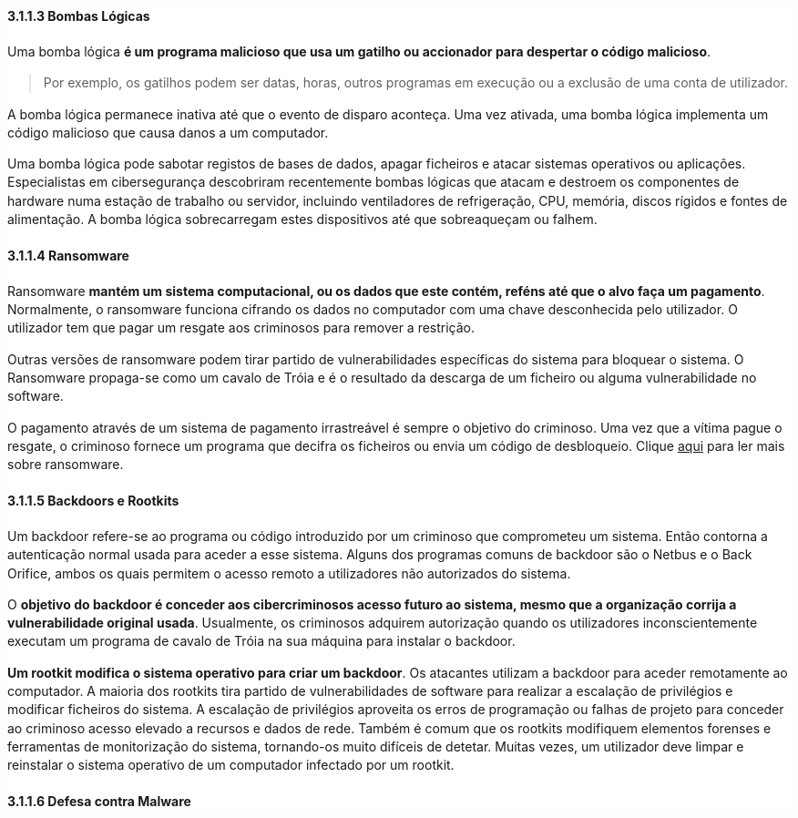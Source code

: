 #### 3.1.1.3 Bombas Lógicas

Uma bomba lógica **é um programa malicioso que usa um gatilho ou accionador para despertar o código malicioso**.

> Por exemplo, os gatilhos podem ser datas, horas, outros programas em execução ou a exclusão de uma conta de utilizador.

A bomba lógica permanece inativa até que o evento de disparo aconteça. Uma vez ativada, uma bomba lógica implementa um código malicioso que causa danos a um computador. 

Uma bomba lógica pode sabotar registos de bases de dados, apagar ficheiros e atacar sistemas operativos ou aplicações. Especialistas em cibersegurança descobriram recentemente bombas lógicas que atacam e destroem os componentes de hardware numa estação de trabalho ou servidor, incluindo ventiladores de refrigeração, CPU, memória, discos rígidos e fontes de alimentação. A bomba lógica sobrecarregam estes dispositivos até que sobreaqueçam ou falhem.

#### 3.1.1.4 Ransomware

Ransomware **mantém um sistema computacional, ou os dados que este contém, reféns até que o alvo faça um pagamento**. Normalmente, o ransomware funciona cifrando os dados no computador com uma chave desconhecida pelo utilizador. O utilizador tem que pagar um resgate aos criminosos para remover a restrição.

Outras versões de ransomware podem tirar partido de vulnerabilidades específicas do sistema para bloquear o sistema. O Ransomware propaga-se como um cavalo de Tróia e é o resultado da descarga de um ficheiro ou alguma vulnerabilidade no software.

O pagamento através de um sistema de pagamento irrastreável é sempre o objetivo do criminoso. Uma vez que a vítima pague o resgate, o criminoso fornece um programa que decifra os ficheiros ou envia um código de desbloqueio. Clique [aqui](http://www.exterminate-it.com/malpedia/ransomware-category) para ler mais sobre ransomware.

#### 3.1.1.5 Backdoors e Rootkits

Um backdoor refere-se ao programa ou código introduzido por um criminoso que comprometeu um sistema. Então contorna a autenticação normal usada para aceder a esse sistema.
Alguns dos programas comuns de backdoor são o Netbus e o Back Orifice, ambos os quais permitem o acesso remoto a utilizadores não autorizados do sistema.

O **objetivo do backdoor é conceder aos cibercriminosos acesso futuro ao sistema, mesmo que a organização corrija a vulnerabilidade original usada**. Usualmente, os criminosos adquirem autorização quando os utilizadores inconscientemente executam um programa de cavalo de Tróia na sua máquina para instalar o backdoor.

**Um rootkit modifica o sistema operativo para criar um backdoor**. Os atacantes utilizam a backdoor para aceder remotamente ao computador. A maioria dos rootkits tira partido de vulnerabilidades de software para realizar a escalação de privilégios e modificar ficheiros do sistema.
A escalação de privilégios aproveita os erros de programação ou falhas de projeto para conceder ao criminoso acesso elevado a recursos e dados de rede. Também é comum que os rootkits modifiquem elementos forenses e ferramentas de monitorização do sistema, tornando-os muito difíceis de detetar. Muitas vezes, um utilizador deve limpar e reinstalar o sistema operativo de um computador infectado por um rootkit.

#### 3.1.1.6 Defesa contra Malware
